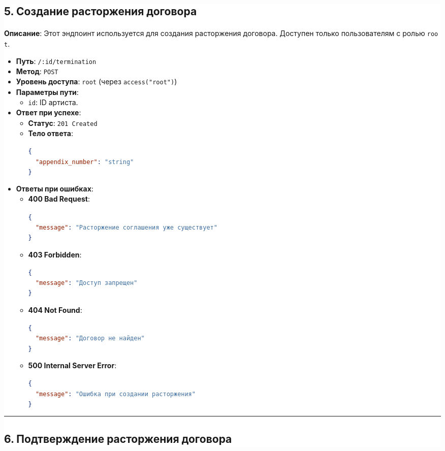 
## 5. Создание расторжения договора <a id="5-создание-расторжения-договора"></a>

**Описание**: Этот эндпоинт используется для создания расторжения договора. Доступен только пользователям с ролью `root`.

- **Путь**: `/:id/termination`
- **Метод**: `POST`
- **Уровень доступа**: `root` (через `access("root")`)
- **Параметры пути**:
  - `id`: ID артиста.
- **Ответ при успехе**:
  - **Статус**: `201 Created`
  - **Тело ответа**:
    ```json
    {
      "appendix_number": "string"
    }
    ```
- **Ответы при ошибках**:
  - **400 Bad Request**:
    ```json
    {
      "message": "Расторжение соглашения уже существует"
    }
    ```
  - **403 Forbidden**:
    ```json
    {
      "message": "Доступ запрещен"
    }
    ```
  - **404 Not Found**:
    ```json
    {
      "message": "Договор не найден"
    }
    ```
  - **500 Internal Server Error**:
    ```json
    {
      "message": "Ошибка при создании расторжения"
    }
    ```

---

## 6. Подтверждение расторжения договора <a id="6-подтверждение-расторжения-договора"></a>
